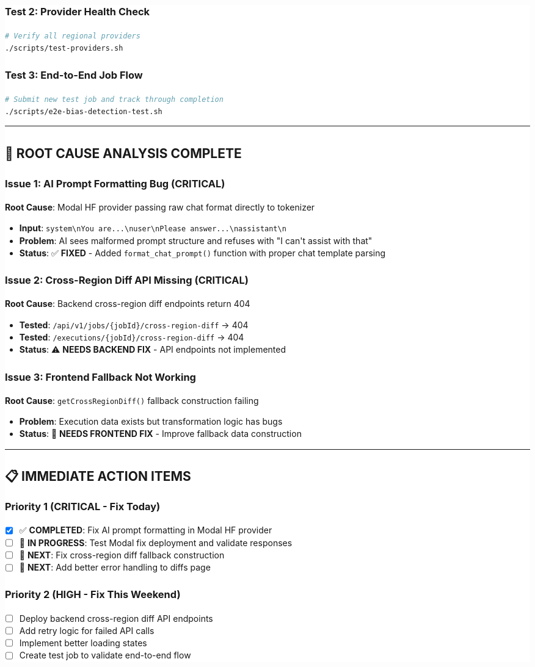 ### **Test 2: Provider Health Check**
```bash
# Verify all regional providers
./scripts/test-providers.sh
```

### **Test 3: End-to-End Job Flow**
```bash
# Submit new test job and track through completion
./scripts/e2e-bias-detection-test.sh
```

---

## 🚨 **ROOT CAUSE ANALYSIS COMPLETE**

### **Issue 1: AI Prompt Formatting Bug (CRITICAL)**
**Root Cause**: Modal HF provider passing raw chat format directly to tokenizer
- **Input**: `system\nYou are...\nuser\nPlease answer...\nassistant\n`
- **Problem**: AI sees malformed prompt structure and refuses with "I can't assist with that"
- **Status**: ✅ **FIXED** - Added `format_chat_prompt()` function with proper chat template parsing

### **Issue 2: Cross-Region Diff API Missing (CRITICAL)**  
**Root Cause**: Backend cross-region diff endpoints return 404
- **Tested**: `/api/v1/jobs/{jobId}/cross-region-diff` → 404
- **Tested**: `/executions/{jobId}/cross-region-diff` → 404
- **Status**: ⚠️ **NEEDS BACKEND FIX** - API endpoints not implemented

### **Issue 3: Frontend Fallback Not Working**
**Root Cause**: `getCrossRegionDiff()` fallback construction failing
- **Problem**: Execution data exists but transformation logic has bugs
- **Status**: 🔧 **NEEDS FRONTEND FIX** - Improve fallback data construction

---

## 📋 **IMMEDIATE ACTION ITEMS**

### **Priority 1 (CRITICAL - Fix Today)**
- [x] ✅ **COMPLETED**: Fix AI prompt formatting in Modal HF provider
- [ ] 🔧 **IN PROGRESS**: Test Modal fix deployment and validate responses
- [ ] 🔧 **NEXT**: Fix cross-region diff fallback construction
- [ ] 🔧 **NEXT**: Add better error handling to diffs page

### **Priority 2 (HIGH - Fix This Weekend)**  
- [ ] Deploy backend cross-region diff API endpoints
- [ ] Add retry logic for failed API calls
- [ ] Implement better loading states
- [ ] Create test job to validate end-to-end flow
